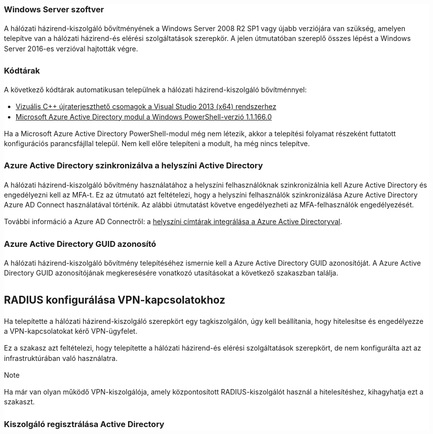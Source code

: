 ### <a name="windows-server-software"></a>Windows Server szoftver

A hálózati házirend-kiszolgáló bővítményének a Windows Server 2008 R2 SP1 vagy újabb verziójára van szükség, amelyen telepítve van a hálózati házirend-és elérési szolgáltatások szerepkör. A jelen útmutatóban szereplő összes lépést a Windows Server 2016-es verzióval hajtották végre.

### <a name="libraries"></a>Kódtárak

A következő kódtárak automatikusan települnek a hálózati házirend-kiszolgáló bővítménnyel:

-    [Vizuális C++ újraterjeszthető csomagok a Visual Studio 2013 (x64) rendszerhez](https://www.microsoft.com/download/details.aspx?id=40784)
-    [Microsoft Azure Active Directory modul a Windows PowerShell-verzió 1.1.166.0](https://connect.microsoft.com/site1164/Downloads/DownloadDetails.aspx?DownloadID=59185)

Ha a Microsoft Azure Active Directory PowerShell-modul még nem létezik, akkor a telepítési folyamat részeként futtatott konfigurációs parancsfájllal települ. Nem kell előre telepíteni a modult, ha még nincs telepítve.

### <a name="azure-active-directory-synced-with-on-premises-active-directory"></a>Azure Active Directory szinkronizálva a helyszíni Active Directory

A hálózati házirend-kiszolgáló bővítmény használatához a helyszíni felhasználóknak szinkronizálnia kell Azure Active Directory és engedélyezni kell az MFA-t. Ez az útmutató azt feltételezi, hogy a helyszíni felhasználók szinkronizálása Azure Active Directory Azure AD Connect használatával történik. Az alábbi útmutatást követve engedélyezheti az MFA-felhasználók engedélyezését.

További információ a Azure AD Connectről: a [helyszíni címtárak integrálása a Azure Active Directoryval](../hybrid/whatis-hybrid-identity.md).

### <a name="azure-active-directory-guid-id"></a>Azure Active Directory GUID azonosító

A hálózati házirend-kiszolgáló bővítmény telepítéséhez ismernie kell a Azure Active Directory GUID azonosítóját. A Azure Active Directory GUID azonosítójának megkeresésére vonatkozó utasításokat a következő szakaszban találja.

## <a name="configure-radius-for-vpn-connections"></a>RADIUS konfigurálása VPN-kapcsolatokhoz

Ha telepítette a hálózati házirend-kiszolgáló szerepkört egy tagkiszolgálón, úgy kell beállítania, hogy hitelesítse és engedélyezze a VPN-kapcsolatokat kérő VPN-ügyfelet. 

Ez a szakasz azt feltételezi, hogy telepítette a hálózati házirend-és elérési szolgáltatások szerepkört, de nem konfigurálta azt az infrastruktúrában való használatra.

> [!NOTE]
> Ha már van olyan működő VPN-kiszolgálója, amely központosított RADIUS-kiszolgálót használ a hitelesítéshez, kihagyhatja ezt a szakaszt.
>

### <a name="register-server-in-active-directory"></a>Kiszolgáló regisztrálása Active Directory
